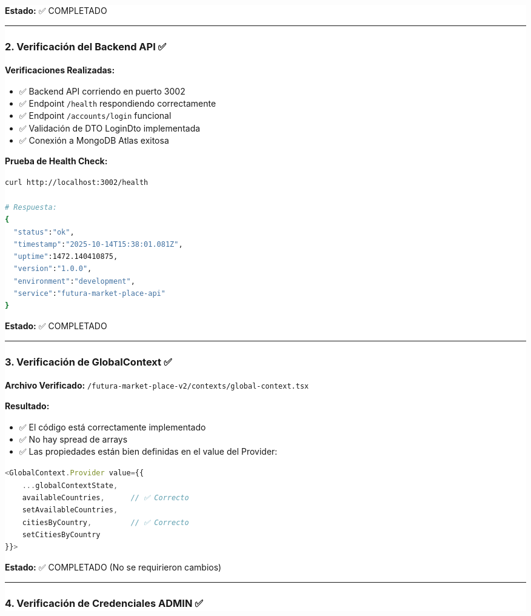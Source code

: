 **Estado:** ✅ COMPLETADO

---

### 2. Verificación del Backend API ✅

**Verificaciones Realizadas:**
- ✅ Backend API corriendo en puerto 3002
- ✅ Endpoint `/health` respondiendo correctamente
- ✅ Endpoint `/accounts/login` funcional
- ✅ Validación de DTO LoginDto implementada
- ✅ Conexión a MongoDB Atlas exitosa

**Prueba de Health Check:**
```bash
curl http://localhost:3002/health

# Respuesta:
{
  "status":"ok",
  "timestamp":"2025-10-14T15:38:01.081Z",
  "uptime":1472.140410875,
  "version":"1.0.0",
  "environment":"development",
  "service":"futura-market-place-api"
}
```

**Estado:** ✅ COMPLETADO

---

### 3. Verificación de GlobalContext ✅

**Archivo Verificado:** `/futura-market-place-v2/contexts/global-context.tsx`

**Resultado:**
- ✅ El código está correctamente implementado
- ✅ No hay spread de arrays
- ✅ Las propiedades están bien definidas en el value del Provider:

```typescript
<GlobalContext.Provider value={{
    ...globalContextState,
    availableCountries,      // ✅ Correcto
    setAvailableCountries,
    citiesByCountry,         // ✅ Correcto
    setCitiesByCountry
}}>
```

**Estado:** ✅ COMPLETADO (No se requirieron cambios)

---

### 4. Verificación de Credenciales ADMIN ✅
